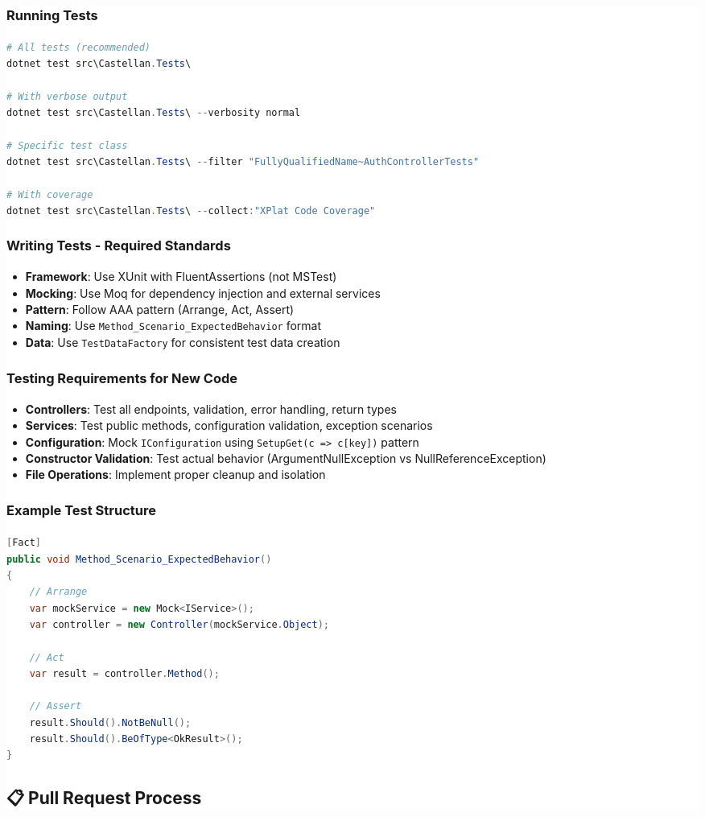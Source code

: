 ### Running Tests
```powershell
# All tests (recommended)
dotnet test src\Castellan.Tests\

# With verbose output
dotnet test src\Castellan.Tests\ --verbosity normal

# Specific test class
dotnet test src\Castellan.Tests\ --filter "FullyQualifiedName~AuthControllerTests"

# With coverage
dotnet test src\Castellan.Tests\ --collect:"XPlat Code Coverage"
```

### Writing Tests - Required Standards
- **Framework**: Use XUnit with FluentAssertions (not MSTest)
- **Mocking**: Use Moq for dependency injection and external services
- **Pattern**: Follow AAA pattern (Arrange, Act, Assert)
- **Naming**: Use `Method_Scenario_ExpectedBehavior` format
- **Data**: Use `TestDataFactory` for consistent test data creation

### Testing Requirements for New Code
- **Controllers**: Test all endpoints, validation, error handling, return types
- **Services**: Test public methods, configuration validation, exception scenarios
- **Configuration**: Mock `IConfiguration` using `SetupGet(c => c[key])` pattern
- **Constructor Validation**: Test actual behavior (ArgumentNullException vs NullReferenceException)
- **File Operations**: Implement proper cleanup and isolation

### Example Test Structure
```csharp
[Fact]
public void Method_Scenario_ExpectedBehavior()
{
    // Arrange
    var mockService = new Mock<IService>();
    var controller = new Controller(mockService.Object);
    
    // Act
    var result = controller.Method();
    
    // Assert
    result.Should().NotBeNull();
    result.Should().BeOfType<OkResult>();
}
```

## 📋 Pull Request Process
